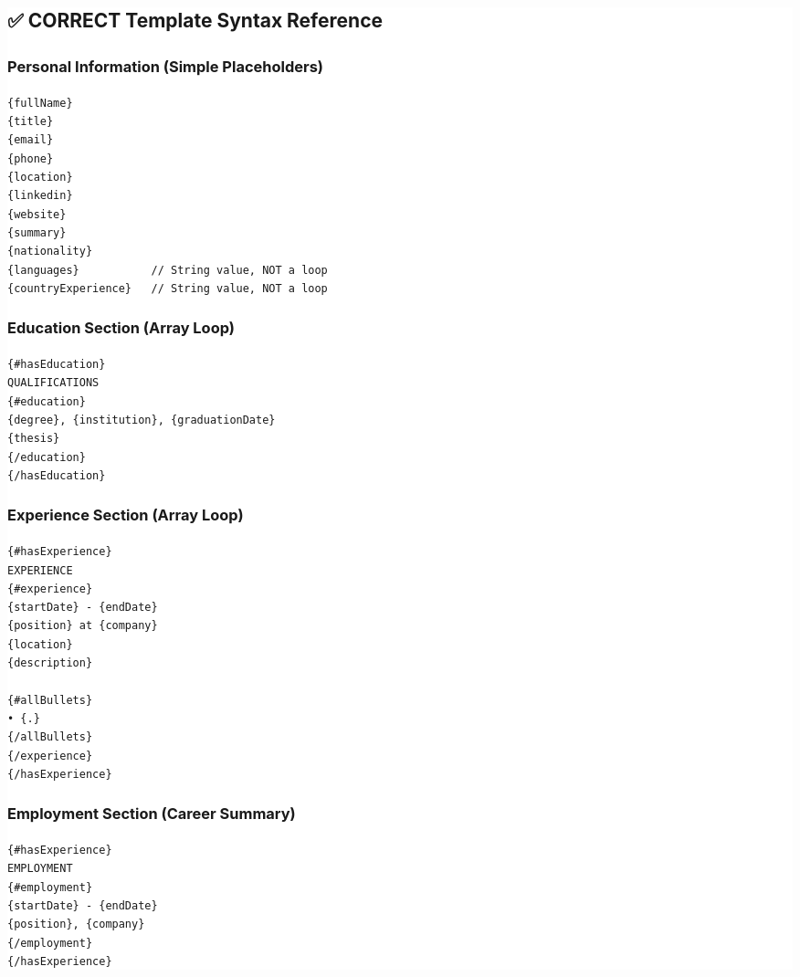 ## ✅ CORRECT Template Syntax Reference

### **Personal Information (Simple Placeholders)**
```
{fullName}
{title}
{email}
{phone}
{location}
{linkedin}
{website}
{summary}
{nationality}
{languages}           // String value, NOT a loop
{countryExperience}   // String value, NOT a loop
```

### **Education Section (Array Loop)**
```
{#hasEducation}
QUALIFICATIONS
{#education}
{degree}, {institution}, {graduationDate}
{thesis}
{/education}
{/hasEducation}
```

### **Experience Section (Array Loop)**
```
{#hasExperience}
EXPERIENCE
{#experience}
{startDate} - {endDate}
{position} at {company}
{location}
{description}

{#allBullets}
• {.}
{/allBullets}
{/experience}
{/hasExperience}
```

### **Employment Section (Career Summary)**
```
{#hasExperience}
EMPLOYMENT
{#employment}
{startDate} - {endDate}
{position}, {company}
{/employment}
{/hasExperience}
```
